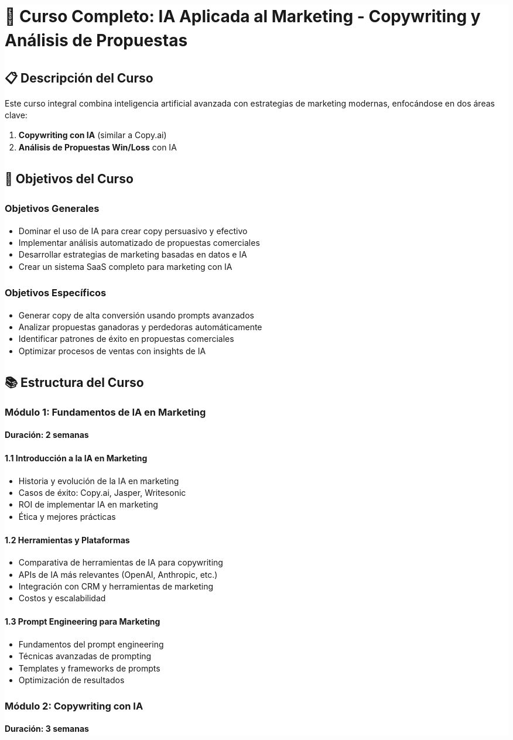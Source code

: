 # 🚀 Curso Completo: IA Aplicada al Marketing - Copywriting y Análisis de Propuestas

## 📋 Descripción del Curso

Este curso integral combina inteligencia artificial avanzada con estrategias de marketing modernas, enfocándose en dos áreas clave:
1. **Copywriting con IA** (similar a Copy.ai)
2. **Análisis de Propuestas Win/Loss** con IA

## 🎯 Objetivos del Curso

### Objetivos Generales
- Dominar el uso de IA para crear copy persuasivo y efectivo
- Implementar análisis automatizado de propuestas comerciales
- Desarrollar estrategias de marketing basadas en datos e IA
- Crear un sistema SaaS completo para marketing con IA

### Objetivos Específicos
- Generar copy de alta conversión usando prompts avanzados
- Analizar propuestas ganadoras y perdedoras automáticamente
- Identificar patrones de éxito en propuestas comerciales
- Optimizar procesos de ventas con insights de IA

## 📚 Estructura del Curso

### Módulo 1: Fundamentos de IA en Marketing
**Duración: 2 semanas**

#### 1.1 Introducción a la IA en Marketing
- Historia y evolución de la IA en marketing
- Casos de éxito: Copy.ai, Jasper, Writesonic
- ROI de implementar IA en marketing
- Ética y mejores prácticas

#### 1.2 Herramientas y Plataformas
- Comparativa de herramientas de IA para copywriting
- APIs de IA más relevantes (OpenAI, Anthropic, etc.)
- Integración con CRM y herramientas de marketing
- Costos y escalabilidad

#### 1.3 Prompt Engineering para Marketing
- Fundamentos del prompt engineering
- Técnicas avanzadas de prompting
- Templates y frameworks de prompts
- Optimización de resultados

### Módulo 2: Copywriting con IA
**Duración: 3 semanas**
